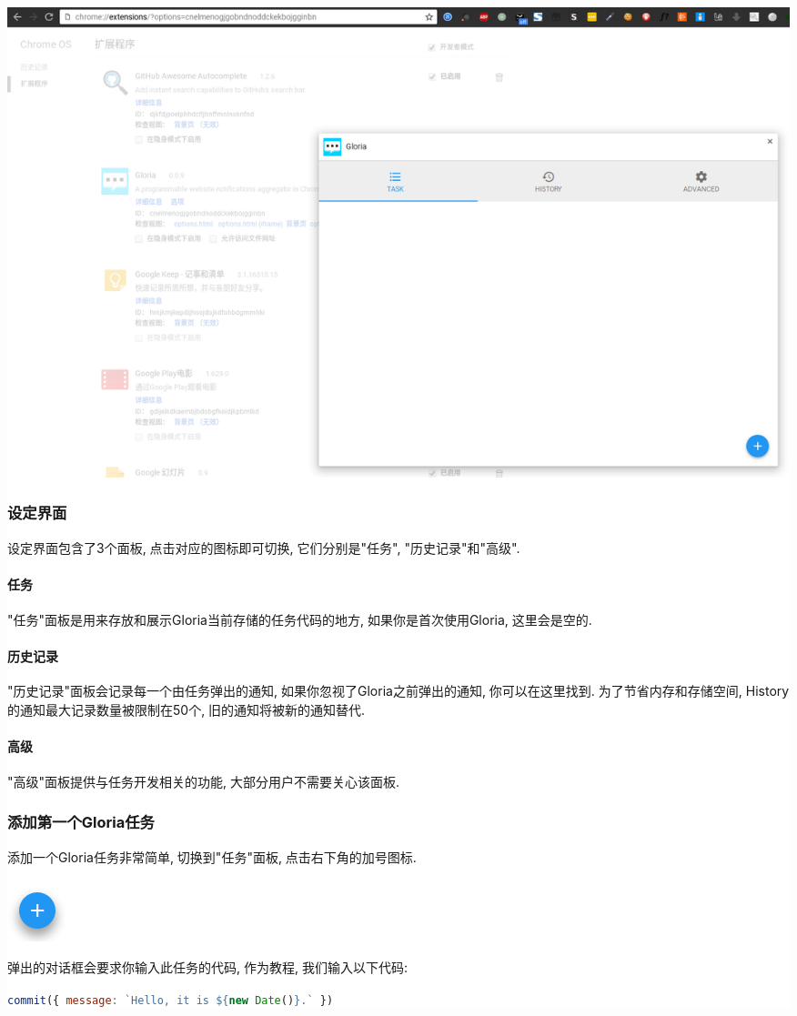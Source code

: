 ![](assets/QmNtdm1A2QXZeXXzYz8Gd55J1GhxBSbFqMqu2LQMCuWsUd.png)

### 设定界面
设定界面包含了3个面板, 点击对应的图标即可切换, 它们分别是"任务", "历史记录"和"高级".

#### 任务
"任务"面板是用来存放和展示Gloria当前存储的任务代码的地方, 如果你是首次使用Gloria, 这里会是空的.

#### 历史记录
"历史记录"面板会记录每一个由任务弹出的通知, 如果你忽视了Gloria之前弹出的通知, 你可以在这里找到.
为了节省内存和存储空间, History的通知最大记录数量被限制在50个, 旧的通知将被新的通知替代.

#### 高级
"高级"面板提供与任务开发相关的功能, 大部分用户不需要关心该面板.

### 添加第一个Gloria任务
添加一个Gloria任务非常简单, 切换到"任务"面板, 点击右下角的加号图标.

![](assets/QmdrvSng4Gv9kRu3GdgC12koX5HJu97Y8zcqGHfCph6BHk.png)

弹出的对话框会要求你输入此任务的代码, 作为教程, 我们输入以下代码:
```js
commit({ message: `Hello, it is ${new Date()}.` })
```
